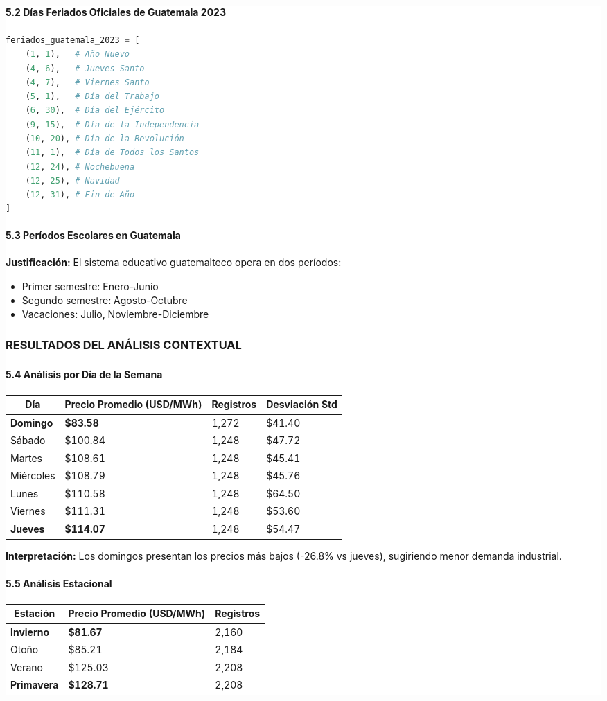 #### 5.2 Días Feriados Oficiales de Guatemala 2023
```python
feriados_guatemala_2023 = [
    (1, 1),   # Año Nuevo
    (4, 6),   # Jueves Santo
    (4, 7),   # Viernes Santo
    (5, 1),   # Día del Trabajo
    (6, 30),  # Día del Ejército
    (9, 15),  # Día de la Independencia
    (10, 20), # Día de la Revolución
    (11, 1),  # Día de Todos los Santos
    (12, 24), # Nochebuena
    (12, 25), # Navidad
    (12, 31), # Fin de Año
]
```

#### 5.3 Períodos Escolares en Guatemala
**Justificación:** El sistema educativo guatemalteco opera en dos períodos:
- Primer semestre: Enero-Junio
- Segundo semestre: Agosto-Octubre
- Vacaciones: Julio, Noviembre-Diciembre

### RESULTADOS DEL ANÁLISIS CONTEXTUAL

#### 5.4 Análisis por Día de la Semana
| Día | Precio Promedio (USD/MWh) | Registros | Desviación Std |
|-----|---------------------------|-----------|----------------|
| **Domingo** | **$83.58** | 1,272 | $41.40 |
| Sábado | $100.84 | 1,248 | $47.72 |
| Martes | $108.61 | 1,248 | $45.41 |
| Miércoles | $108.79 | 1,248 | $45.76 |
| Lunes | $110.58 | 1,248 | $64.50 |
| Viernes | $111.31 | 1,248 | $53.60 |
| **Jueves** | **$114.07** | 1,248 | $54.47 |

**Interpretación:** Los domingos presentan los precios más bajos (-26.8% vs jueves), sugiriendo menor demanda industrial.

#### 5.5 Análisis Estacional
| Estación | Precio Promedio (USD/MWh) | Registros |
|----------|---------------------------|-----------|
| **Invierno** | **$81.67** | 2,160 |
| Otoño | $85.21 | 2,184 |
| Verano | $125.03 | 2,208 |
| **Primavera** | **$128.71** | 2,208 |
